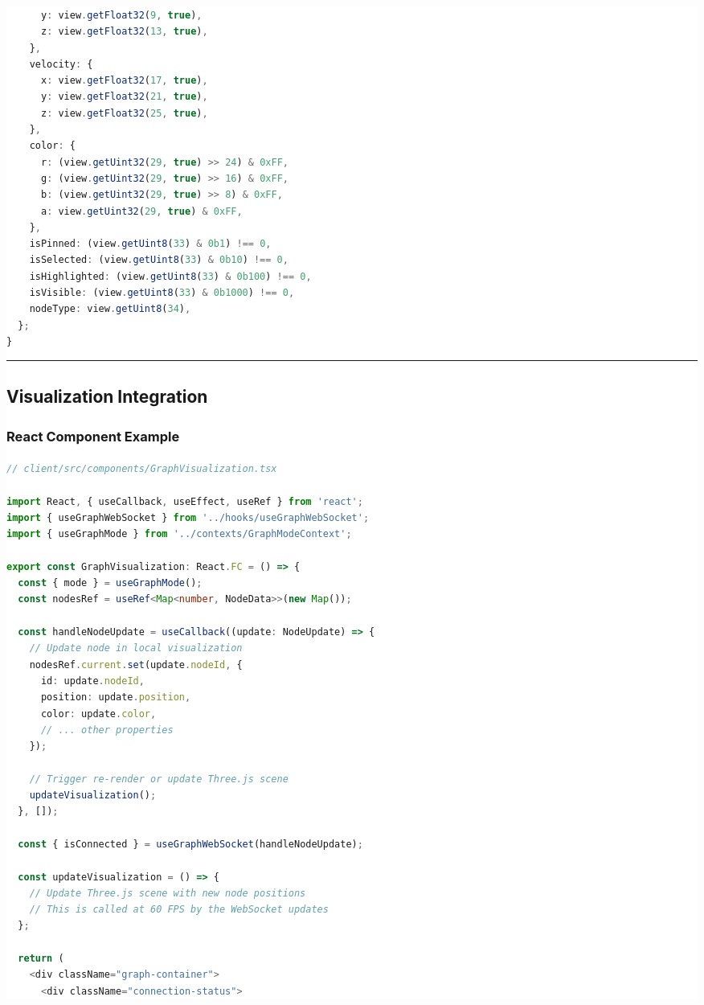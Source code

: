 ```typescript
      y: view.getFloat32(9, true),
      z: view.getFloat32(13, true),
    },
    velocity: {
      x: view.getFloat32(17, true),
      y: view.getFloat32(21, true),
      z: view.getFloat32(25, true),
    },
    color: {
      r: (view.getUint32(29, true) >> 24) & 0xFF,
      g: (view.getUint32(29, true) >> 16) & 0xFF,
      b: (view.getUint32(29, true) >> 8) & 0xFF,
      a: view.getUint32(29, true) & 0xFF,
    },
    isPinned: (view.getUint8(33) & 0b1) !== 0,
    isSelected: (view.getUint8(33) & 0b10) !== 0,
    isHighlighted: (view.getUint8(33) & 0b100) !== 0,
    isVisible: (view.getUint8(33) & 0b1000) !== 0,
    nodeType: view.getUint8(34),
  };
}
```

---

## Visualization Integration

### React Component Example

```typescript
// client/src/components/GraphVisualization.tsx

import React, { useCallback, useEffect, useRef } from 'react';
import { useGraphWebSocket } from '../hooks/useGraphWebSocket';
import { useGraphMode } from '../contexts/GraphModeContext';

export const GraphVisualization: React.FC = () => {
  const { mode } = useGraphMode();
  const nodesRef = useRef<Map<number, NodeData>>(new Map());

  const handleNodeUpdate = useCallback((update: NodeUpdate) => {
    // Update node in local visualization
    nodesRef.current.set(update.nodeId, {
      id: update.nodeId,
      position: update.position,
      color: update.color,
      // ... other properties
    });

    // Trigger re-render or update Three.js scene
    updateVisualization();
  }, []);

  const { isConnected } = useGraphWebSocket(handleNodeUpdate);

  const updateVisualization = () => {
    // Update Three.js scene with new node positions
    // This is called at 60 FPS by the WebSocket updates
  };

  return (
    <div className="graph-container">
      <div className="connection-status">
```
